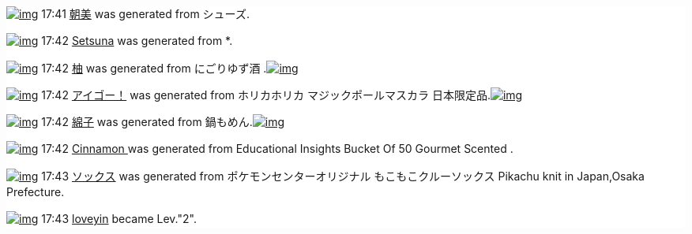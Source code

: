 [![img](http://kacdn03.appspot.com/6090769894998016/733e6.png)](http://www.barcodekanojo.com/kanojo/2713196/%E6%9C%9D%E7%BE%8E) 17:41 [朝美](http://www.barcodekanojo.com/kanojo/2713196/%E6%9C%9D%E7%BE%8E) was generated from シューズ.

[![img](http://kacdn02.appspot.com/6681128987525120/83b6.png)](http://www.barcodekanojo.com/kanojo/2713197/Setsuna) 17:42 [Setsuna](http://www.barcodekanojo.com/kanojo/2713197/Setsuna) was generated from *.

[![img](http://kacdn01.appspot.com/5684172588843008/20c4.png)](http://www.barcodekanojo.com/kanojo/2713198/%E6%9F%9A) 17:42 [柚](http://www.barcodekanojo.com/kanojo/2713198/%E6%9F%9A) was generated from にごりゆず酒 .[![img](http://kacdn04.appspot.com/5643902975475712/a226.jpg)](http://www.barcodekanojo.com/product_images/barcode/5241866/1388220106/%E3%81%AB%E3%81%94%E3%82%8A%E3%82%86%E3%81%9A%E9%85%92%20.jpg)

[![img](http://kacdn01.appspot.com/5585749118287872/84d8.png)](http://www.barcodekanojo.com/kanojo/2713199/%E3%82%A2%E3%82%A4%E3%82%B4%E3%83%BC%EF%BC%81) 17:42 [アイゴー！](http://www.barcodekanojo.com/kanojo/2713199/%E3%82%A2%E3%82%A4%E3%82%B4%E3%83%BC%EF%BC%81) was generated from ホリカホリカ マジックポールマスカラ 日本限定品.[![img](http://kacdn04.appspot.com/6628886884384768/8f53.jpg)](http://www.barcodekanojo.com/product_images/barcode/5241867/1388220114/%E3%83%9B%E3%83%AA%E3%82%AB%E3%83%9B%E3%83%AA%E3%82%AB%20%E3%83%9E%E3%82%B8%E3%83%83%E3%82%AF%E3%83%9D%E3%83%BC%E3%83%AB%E3%83%9E%E3%82%B9%E3%82%AB%E3%83%A9%20%E6%97%A5%E6%9C%AC%E9%99%90%E5%AE%9A%E5%93%81.jpg)

[![img](http://kacdn03.appspot.com/5953295508045824/bf37.png)](http://www.barcodekanojo.com/kanojo/2713200/%E7%B6%BF%E5%AD%90) 17:42 [綿子](http://www.barcodekanojo.com/kanojo/2713200/%E7%B6%BF%E5%AD%90) was generated from 鍋もめん.[![img](http://img28.imageshack.us/img28/1431/0bl6.jpg)](http://www.barcodekanojo.com/product_images/barcode/4464613/1388220115/%E9%8D%8B%E3%82%82%E3%82%81%E3%82%93.jpg)

[![img](http://kacdn05.appspot.com/4942405698584576/bff0a.png)](http://www.barcodekanojo.com/kanojo/2713201/Cinnamon%20) 17:42 [Cinnamon ](http://www.barcodekanojo.com/kanojo/2713201/Cinnamon%20) was generated from Educational Insights Bucket Of 50 Gourmet Scented .

[![img](http://kacdn01.appspot.com/4548230780026880/d315.png)](http://www.barcodekanojo.com/kanojo/2713202/%E3%82%BD%E3%83%83%E3%82%AF%E3%82%B9) 17:43 [ソックス](http://www.barcodekanojo.com/kanojo/2713202/%E3%82%BD%E3%83%83%E3%82%AF%E3%82%B9) was generated from ポケモンセンターオリジナル もこもこクルーソックス Pikachu knit in Japan,Osaka Prefecture.

[![img](http://img21.imageshack.us/img21/2512/2cph.jpg)](http://www.barcodekanojo.com/user/427843/loveyin) 17:43 [loveyin](http://www.barcodekanojo.com/user/427843/loveyin) became Lev."2".

